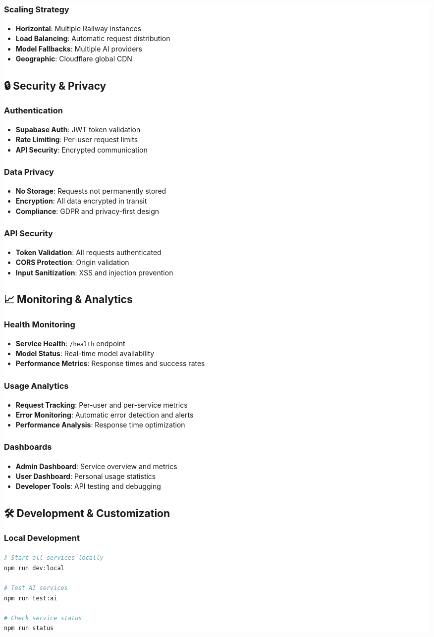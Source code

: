 ### **Scaling Strategy**
- **Horizontal**: Multiple Railway instances
- **Load Balancing**: Automatic request distribution
- **Model Fallbacks**: Multiple AI providers
- **Geographic**: Cloudflare global CDN

## 🔒 **Security & Privacy**

### **Authentication**
- **Supabase Auth**: JWT token validation
- **Rate Limiting**: Per-user request limits
- **API Security**: Encrypted communication

### **Data Privacy**
- **No Storage**: Requests not permanently stored
- **Encryption**: All data encrypted in transit
- **Compliance**: GDPR and privacy-first design

### **API Security**
- **Token Validation**: All requests authenticated
- **CORS Protection**: Origin validation
- **Input Sanitization**: XSS and injection prevention

## 📈 **Monitoring & Analytics**

### **Health Monitoring**
- **Service Health**: `/health` endpoint
- **Model Status**: Real-time model availability
- **Performance Metrics**: Response times and success rates

### **Usage Analytics**
- **Request Tracking**: Per-user and per-service metrics
- **Error Monitoring**: Automatic error detection and alerts
- **Performance Analysis**: Response time optimization

### **Dashboards**
- **Admin Dashboard**: Service overview and metrics
- **User Dashboard**: Personal usage statistics
- **Developer Tools**: API testing and debugging

## 🛠️ **Development & Customization**

### **Local Development**
```bash
# Start all services locally
npm run dev:local

# Test AI services
npm run test:ai

# Check service status
npm run status
```
